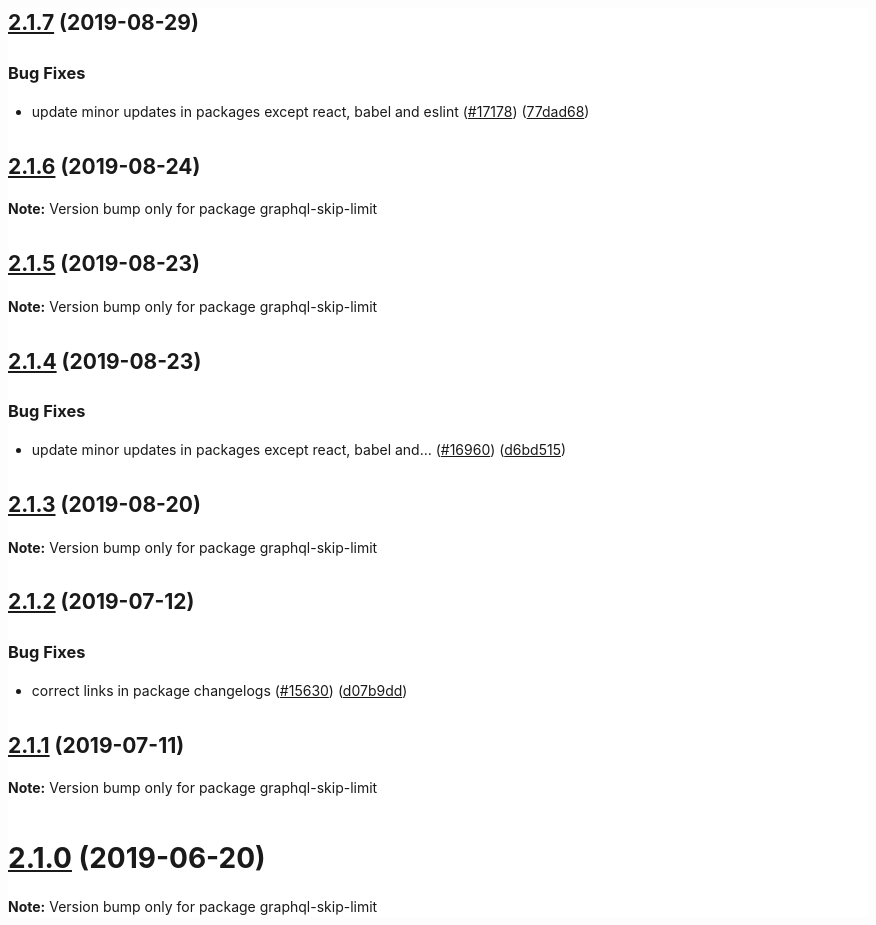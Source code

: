 ## [2.1.7](https://github.com/gatsbyjs/gatsby/compare/graphql-skip-limit@2.1.6...graphql-skip-limit@2.1.7) (2019-08-29)

### Bug Fixes

- update minor updates in packages except react, babel and eslint ([#17178](https://github.com/gatsbyjs/gatsby/issues/17178)) ([77dad68](https://github.com/gatsbyjs/gatsby/commit/77dad68))

## [2.1.6](https://github.com/gatsbyjs/gatsby/compare/graphql-skip-limit@2.1.5...graphql-skip-limit@2.1.6) (2019-08-24)

**Note:** Version bump only for package graphql-skip-limit

## [2.1.5](https://github.com/gatsbyjs/gatsby/compare/graphql-skip-limit@2.1.4...graphql-skip-limit@2.1.5) (2019-08-23)

**Note:** Version bump only for package graphql-skip-limit

## [2.1.4](https://github.com/gatsbyjs/gatsby/compare/graphql-skip-limit@2.1.3...graphql-skip-limit@2.1.4) (2019-08-23)

### Bug Fixes

- update minor updates in packages except react, babel and… ([#16960](https://github.com/gatsbyjs/gatsby/issues/16960)) ([d6bd515](https://github.com/gatsbyjs/gatsby/commit/d6bd515))

## [2.1.3](https://github.com/gatsbyjs/gatsby/compare/graphql-skip-limit@2.1.2...graphql-skip-limit@2.1.3) (2019-08-20)

**Note:** Version bump only for package graphql-skip-limit

## [2.1.2](https://github.com/gatsbyjs/gatsby/compare/graphql-skip-limit@2.1.1...graphql-skip-limit@2.1.2) (2019-07-12)

### Bug Fixes

- correct links in package changelogs ([#15630](https://github.com/gatsbyjs/gatsby/issues/15630)) ([d07b9dd](https://github.com/gatsbyjs/gatsby/commit/d07b9dd))

## [2.1.1](https://github.com/gatsbyjs/gatsby/compare/graphql-skip-limit@2.1.0...graphql-skip-limit@2.1.1) (2019-07-11)

**Note:** Version bump only for package graphql-skip-limit

# [2.1.0](https://github.com/gatsbyjs/gatsby/compare/graphql-skip-limit@2.0.6...graphql-skip-limit@2.1.0) (2019-06-20)

**Note:** Version bump only for package graphql-skip-limit

